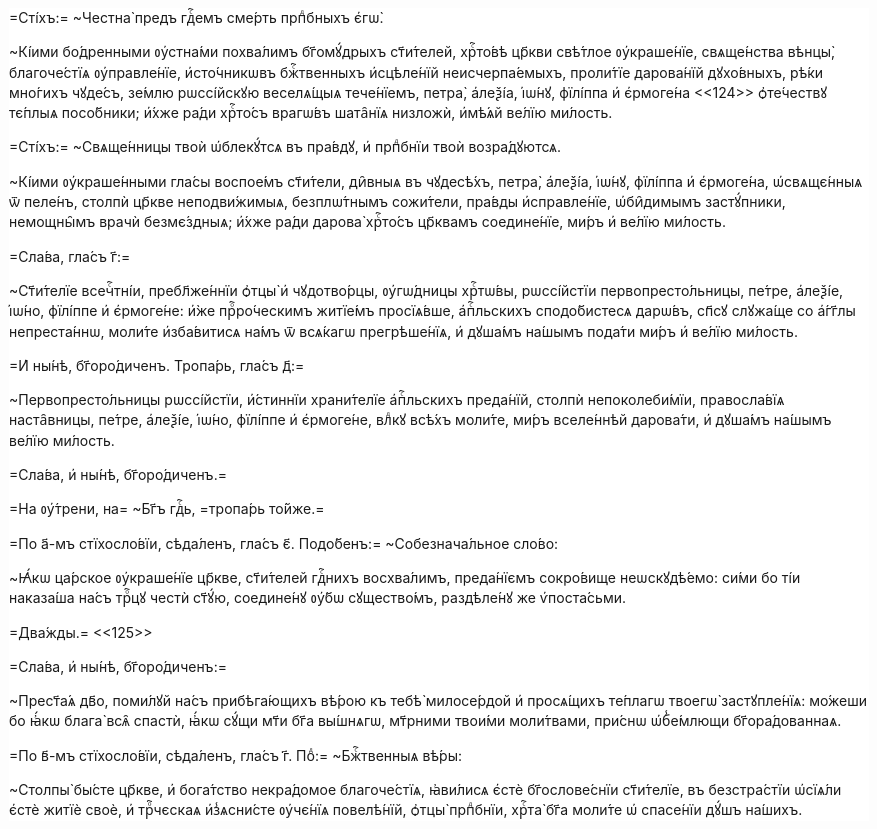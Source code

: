 =Сті́хъ:= ~Честна̀ предъ гдⷭ҇емъ сме́рть прпⷣбныхъ є҆гѡ̀.

~Кі́ими бо́дренными ᲂу҆стна́ми похва́лимъ бг҃омꙋ́дрыхъ ст҃и́телей, хрⷭ҇то́вѣ
цр҃кви свѣ́тлое ᲂу҆краше́нїе, свѧще́нства вѣнцы̀, благоче́стїѧ ᲂу҆правле́нїе,
и҆сто́чникѡвъ бжⷭ҇твенныхъ и҆сцѣле́нїй неисчерпа́емыхъ, проли́тїе дарова́нїй
дꙋхо́вныхъ, рѣ́ки мно́гихъ чꙋде́съ, зе́млю рѡссі́йскꙋю веселѧ́щыѧ тече́нїемъ,
петра̀, а҆леѯі́а, і҆ѡ́нꙋ, фїлі́ппа и҆ є҆рмоге́на <<124>> ѻ҆те́чествꙋ тє́плыѧ
посо́бники; и҆́хже ра́ди хрⷭ҇то́съ врагѡ́въ шата̑нїѧ низложѝ, и҆мѣ́ѧй ве́лїю
ми́лость.

=Сті́хъ:= ~Свѧще́нницы твоѝ ѡ҆блекꙋ́тсѧ въ пра́вдꙋ, и҆ прпⷣбнїи твоѝ
возра́дꙋютсѧ.

~Кі́ими ᲂу҆краше́нными гла́сы воспое́мъ ст҃и́тели, ди̑вныѧ въ чꙋдесѣ́хъ,
петра̀, а҆леѯі́а, і҆ѡ́нꙋ, фїлі́ппа и҆ є҆рмоге́на, ѡ҆свѧщє́нныѧ ѿ пеле́нъ, столпѝ
цр҃кве неподви́жимыѧ, безплѡ́тнымъ сожи́тели, пра́вды и҆справле́нїе, ѡ҆би̑димымъ
застꙋ́пники, немощны̑мъ врачѝ безмє́здныѧ; и҆́хже ра́ди дарова̀ хрⷭ҇то́съ
цр҃квамъ соедине́нїе, ми́ръ и҆ ве́лїю ми́лость.

=Сла́ва, гла́съ г҃:=

~Ст҃и́телїе всечⷭ҇тні́и, пребл҃же́ннїи ѻ҆тцы̀ и҆ чꙋдотво́рцы, ᲂу҆гѡ́дницы
хрⷭ҇тѡ́вы, рѡссі́йстїи первопресто́льницы, пе́тре, а҆леѯі́е, і҆ѡ́но, фїлі́ппе и҆
є҆рмоге́не: и҆̀же прⷪ҇ро́ческимъ житїе́мъ просїѧ́вше, а҆пⷭ҇льскихъ сподо́бистесѧ
дарѡ́въ, сп҃сꙋ слꙋжа́ще со а҆́гг҃лы непреста́ннѡ, моли́те и҆зба́витисѧ на́мъ ѿ
всѧ́кагѡ прегрѣше́нїѧ, и҆ дꙋша́мъ на́шымъ пода́ти ми́ръ и҆ ве́лїю ми́лость.

=И҆ ны́нѣ, бг҃оро́диченъ. Тропа́рь, гла́съ д҃:=

~Первопресто́льницы рѡссі́йстїи, и҆́стиннїи храни́телїе а҆пⷭ҇льскихъ преда́нїй,
столпѝ непоколеби́мїи, правосла́вїѧ наста̑вницы, пе́тре, а҆леѯі́е, і҆ѡ́но,
фїлі́ппе и҆ є҆рмоге́не, влⷣкꙋ всѣ́хъ моли́те, ми́ръ вселе́ннѣй дарова́ти, и҆
дꙋша́мъ на́шымъ ве́лїю ми́лость.

=Сла́ва, и҆ ны́нѣ, бг҃оро́диченъ.=

=На ᲂу҆́трени, на= ~Бг҃ъ гдⷭ҇ь, =тропа́рь то́йже.=

=По а҃-мъ стїхосло́вїи, сѣда́ленъ, гла́съ є҃. Подо́бенъ:= ~Собезнача́льное
сло́во:

~Ꙗ҆́кѡ ца́рское ᲂу҆краше́нїе цр҃кве, ст҃и́телей гдⷭ҇нихъ восхва́лимъ,
преда́нїємъ сокро́вище неѡскꙋдѣ́емо: си́ми бо ті́и наказа́ша на́съ трⷪ҇цꙋ честѝ
ст҃ꙋ́ю, соедине́нꙋ ᲂу҆́бѡ сꙋщество́мъ, раздѣле́нꙋ же ѵ҆поста́сьми.

=Два́жды.= <<125>>

=Сла́ва, и҆ ны́нѣ, бг҃оро́диченъ:=

~Прест҃а́ѧ дв҃о, поми́лꙋй на́съ прибѣга́ющихъ вѣ́рою къ тебѣ̀ милосе́рдой и҆
просѧ́щихъ те́плагѡ твоегѡ̀ застꙋпле́нїѧ: мо́жеши бо ꙗ҆́кѡ блага̀ всѧ̑ спастѝ,
ꙗ҆́кѡ сꙋ́щи мт҃и бг҃а вы́шнѧгѡ, мт҃рними твои́ми моли́твами, при́снѡ ѡ҆б̾е́млющи
бг҃ора́дованнаѧ.

=По в҃-мъ стїхосло́вїи, сѣда́ленъ, гла́съ г҃. Поⷣ:= ~Бжⷭ҇твенныѧ вѣ́ры:

~Столпы̀ бы́сте цр҃кве, и҆ бога́тство некра́домое благоче́стїѧ, ꙗ҆ви́лисѧ є҆стѐ
бг҃ослове́снїи ст҃и́телїе, въ безстра́стїи ѡ҆сїѧ́ли є҆стѐ житїѐ своѐ, и҆
трⷪ҇чєскаѧ и҆з̾ѧсни́сте ᲂу҆чє́нїѧ повелѣ́нїй, ѻ҆тцы̀ прпⷣбнїи, хрⷭ҇та̀ бг҃а
моли́те ѡ҆ спасе́нїи дꙋ́шъ на́шихъ.
